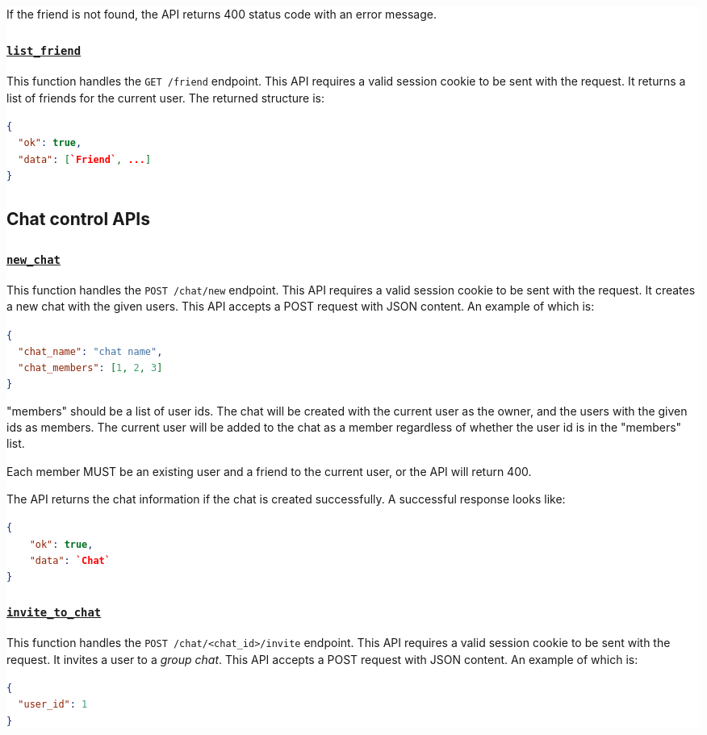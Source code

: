 If the friend is not found, the API returns 400 status code with an error message.

### [`list_friend`](main/views/friend.py#list_friend)

This function handles the `GET /friend` endpoint. This API requires a valid session cookie to be sent with the request. It returns a list of friends for the current user. The returned structure is:

```json
{
  "ok": true,
  "data": [`Friend`, ...]
}
```

## Chat control APIs

### [`new_chat`](main/views/chat.py#new_chat)

This function handles the `POST /chat/new` endpoint. This API requires a valid session cookie to be sent with the request. It creates a new chat with the given users. This API accepts a POST request with JSON content. An example of which is:

```json
{
  "chat_name": "chat name",
  "chat_members": [1, 2, 3]
}
```

"members" should be a list of user ids. The chat will be created with the current user as the owner, and the users with the given ids as members. The current user will be added to the chat as a member regardless of whether the user id is in the "members" list.

Each member MUST be an existing user and a friend to the current user, or the API will return 400.

The API returns the chat information if the chat is created successfully. A successful response looks like:

```json
{
    "ok": true,
    "data": `Chat`
}
```

### [`invite_to_chat`](main/views/chat.py#invite_to_chat)

This function handles the `POST /chat/<chat_id>/invite` endpoint. This API requires a valid session cookie to be sent with the request. It invites a user to a _group chat_. This API accepts a POST request with JSON content. An example of which is:

```json
{
  "user_id": 1
}
```

